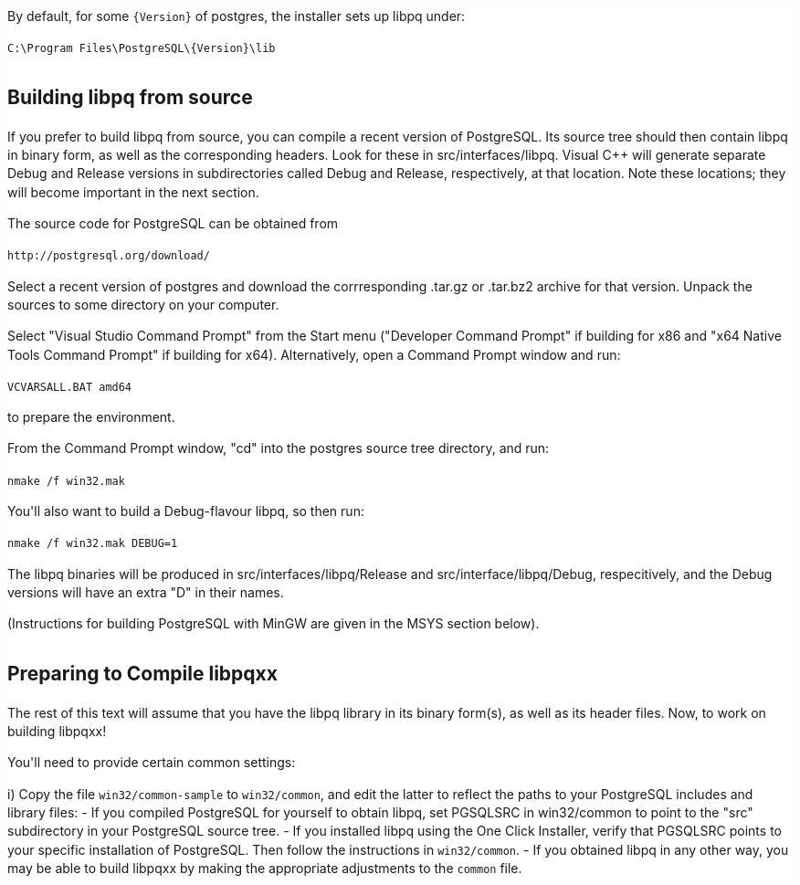 By default, for some `{Version}` of postgres, the installer sets up libpq
under:

	C:\Program Files\PostgreSQL\{Version}\lib


Building libpq from source
--------------------------

If you prefer to build libpq from source, you can compile a recent version of
PostgreSQL.  Its source tree should then contain libpq in binary form, as well
as the corresponding headers.  Look for these in src/interfaces/libpq.  Visual
C++ will generate separate Debug and Release versions in subdirectories called
Debug and Release, respectively, at that location.  Note these locations; they
will become important in the next section.

The source code for PostgreSQL can be obtained from

	http://postgresql.org/download/

Select a recent version of postgres and download the corrresponding .tar.gz or
.tar.bz2 archive for that version.  Unpack the sources to some directory on your
computer.

Select "Visual Studio Command Prompt" from the Start menu ("Developer Command
Prompt" if building for x86 and "x64 Native Tools Command Prompt" if building
for x64). Alternatively, open a Command Prompt window and run:

    VCVARSALL.BAT amd64

to prepare the environment.

From the Command Prompt window, "cd" into the postgres source tree directory,
and run:

	nmake /f win32.mak

You'll also want to build a Debug-flavour libpq, so then run:

	nmake /f win32.mak DEBUG=1

The libpq binaries will be produced in src/interfaces/libpq/Release and
src/interface/libpq/Debug, respecitively, and the Debug versions will have an
extra "D" in their names.

(Instructions for building PostgreSQL with MinGW are given in the MSYS section
below).


Preparing to Compile libpqxx
----------------------------

The rest of this text will assume that you have the libpq library in its binary
form(s), as well as its header files.  Now, to work on building libpqxx!

You'll need to provide certain common settings:

  i) Copy the file `win32/common-sample` to `win32/common`, and edit the latter
    to reflect the paths to your PostgreSQL includes and library files:
    - If you compiled PostgreSQL for yourself to obtain libpq, set PGSQLSRC in
      win32/common to point to the "src" subdirectory in your PostgreSQL source
      tree.
    - If you installed libpq using the One Click Installer, verify that
      PGSQLSRC points to your specific installation of PostgreSQL.  Then follow
      the instructions in `win32/common`.
    - If you obtained libpq in any other way, you may be able to build libpqxx
      by making the appropriate adjustments to the `common` file.
